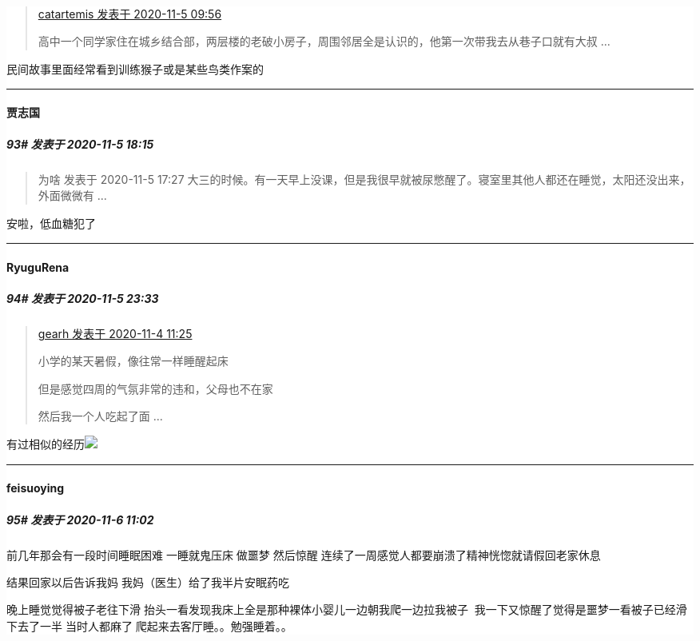 

<blockquote><a href="httphttps://bbs.saraba1st.com/2b/forum.php?mod=redirect&amp;goto=findpost&amp;pid=49285410&amp;ptid=1970123" target="_blank">catartemis 发表于 2020-11-5 09:56</a>

高中一个同学家住在城乡结合部，两层楼的老破小房子，周围邻居全是认识的，他第一次带我去从巷子口就有大叔 ...</blockquote>
民间故事里面经常看到训练猴子或是某些鸟类作案的







*****

####  贾志国  
##### 93#       发表于 2020-11-5 18:15



<blockquote>为啥 发表于 2020-11-5 17:27
大三的时候。有一天早上没课，但是我很早就被尿憋醒了。寝室里其他人都还在睡觉，太阳还没出来，外面微微有 ...</blockquote>
安啦，低血糖犯了







*****

####  RyuguRena  
##### 94#       发表于 2020-11-5 23:33



<blockquote><a href="httphttps://bbs.saraba1st.com/2b/forum.php?mod=redirect&amp;goto=findpost&amp;pid=49277922&amp;ptid=1970123" target="_blank">gearh 发表于 2020-11-4 11:25</a>

小学的某天暑假，像往常一样睡醒起床

但是感觉四周的气氛非常的违和，父母也不在家

然后我一个人吃起了面 ...</blockquote>
有过相似的经历<img src="https://static.saraba1st.com/image/smiley/face2017/002.png" referrerpolicy="no-referrer">







*****

####  feisuoying  
##### 95#       发表于 2020-11-6 11:02




前几年那会有一段时间睡眠困难 一睡就鬼压床 做噩梦 然后惊醒 连续了一周感觉人都要崩溃了精神恍惚就请假回老家休息

结果回家以后告诉我妈 我妈（医生）给了我半片安眠药吃 

晚上睡觉觉得被子老往下滑 抬头一看发现我床上全是那种裸体小婴儿一边朝我爬一边拉我被子  我一下又惊醒了觉得是噩梦一看被子已经滑下去了一半 当时人都麻了 爬起来去客厅睡。。勉强睡着。。
